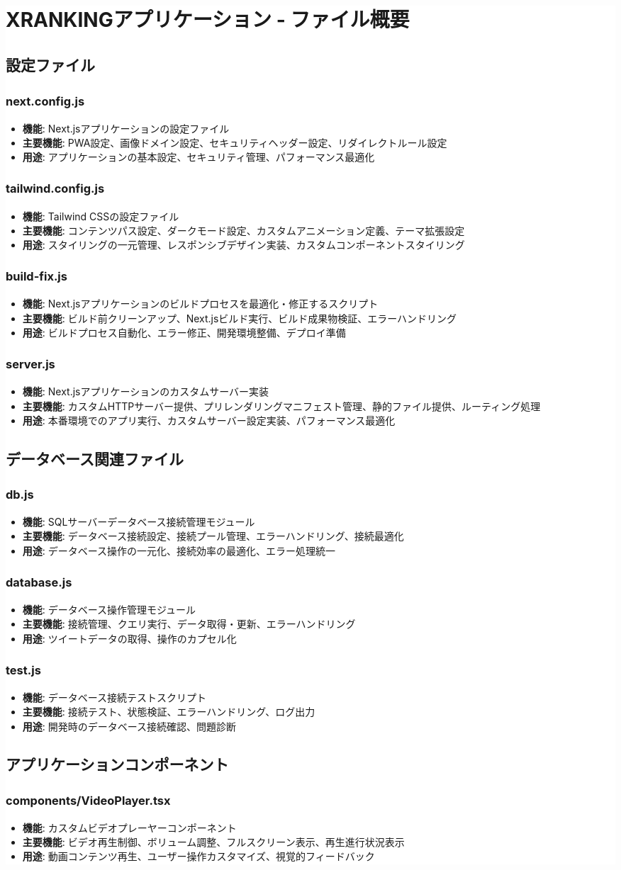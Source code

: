 # XRANKINGアプリケーション - ファイル概要

## 設定ファイル

### next.config.js
- **機能**: Next.jsアプリケーションの設定ファイル
- **主要機能**: PWA設定、画像ドメイン設定、セキュリティヘッダー設定、リダイレクトルール設定
- **用途**: アプリケーションの基本設定、セキュリティ管理、パフォーマンス最適化

### tailwind.config.js
- **機能**: Tailwind CSSの設定ファイル
- **主要機能**: コンテンツパス設定、ダークモード設定、カスタムアニメーション定義、テーマ拡張設定
- **用途**: スタイリングの一元管理、レスポンシブデザイン実装、カスタムコンポーネントスタイリング

### build-fix.js
- **機能**: Next.jsアプリケーションのビルドプロセスを最適化・修正するスクリプト
- **主要機能**: ビルド前クリーンアップ、Next.jsビルド実行、ビルド成果物検証、エラーハンドリング
- **用途**: ビルドプロセス自動化、エラー修正、開発環境整備、デプロイ準備

### server.js
- **機能**: Next.jsアプリケーションのカスタムサーバー実装
- **主要機能**: カスタムHTTPサーバー提供、プリレンダリングマニフェスト管理、静的ファイル提供、ルーティング処理
- **用途**: 本番環境でのアプリ実行、カスタムサーバー設定実装、パフォーマンス最適化

## データベース関連ファイル

### db.js
- **機能**: SQLサーバーデータベース接続管理モジュール
- **主要機能**: データベース接続設定、接続プール管理、エラーハンドリング、接続最適化
- **用途**: データベース操作の一元化、接続効率の最適化、エラー処理統一

### database.js
- **機能**: データベース操作管理モジュール
- **主要機能**: 接続管理、クエリ実行、データ取得・更新、エラーハンドリング
- **用途**: ツイートデータの取得、操作のカプセル化

### test.js
- **機能**: データベース接続テストスクリプト
- **主要機能**: 接続テスト、状態検証、エラーハンドリング、ログ出力
- **用途**: 開発時のデータベース接続確認、問題診断

## アプリケーションコンポーネント

### components/VideoPlayer.tsx
- **機能**: カスタムビデオプレーヤーコンポーネント
- **主要機能**: ビデオ再生制御、ボリューム調整、フルスクリーン表示、再生進行状況表示
- **用途**: 動画コンテンツ再生、ユーザー操作カスタマイズ、視覚的フィードバック
